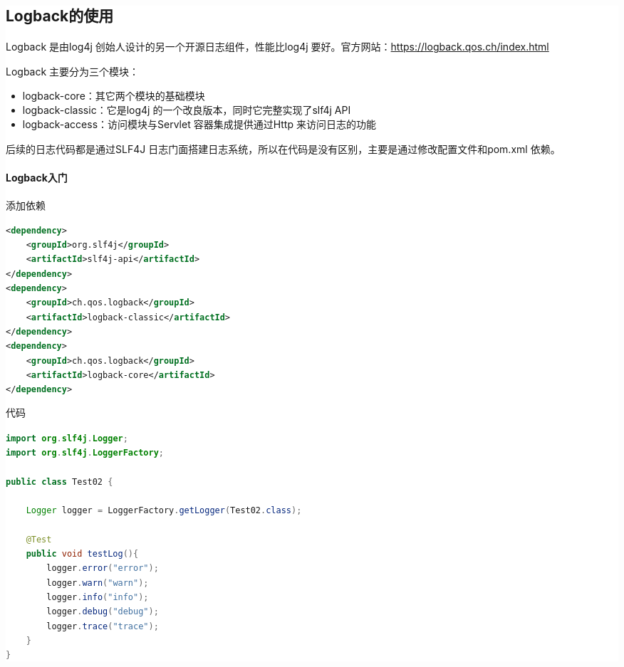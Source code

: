 



## Logback的使用

Logback 是由log4j 创始人设计的另一个开源日志组件，性能比log4j 要好。官方网站：https://logback.qos.ch/index.html

Logback 主要分为三个模块：

- logback-core：其它两个模块的基础模块
- logback-classic：它是log4j 的一个改良版本，同时它完整实现了slf4j API
- logback-access：访问模块与Servlet 容器集成提供通过Http 来访问日志的功能

后续的日志代码都是通过SLF4J 日志门面搭建日志系统，所以在代码是没有区别，主要是通过修改配置文件和pom.xml 依赖。

#### Logback入门

添加依赖

```xml
<dependency>
    <groupId>org.slf4j</groupId>
    <artifactId>slf4j-api</artifactId>
</dependency>
<dependency>
    <groupId>ch.qos.logback</groupId>
    <artifactId>logback-classic</artifactId>
</dependency>
<dependency>
    <groupId>ch.qos.logback</groupId>
    <artifactId>logback-core</artifactId>
</dependency>
```

代码

```java
import org.slf4j.Logger;
import org.slf4j.LoggerFactory;

public class Test02 {

    Logger logger = LoggerFactory.getLogger(Test02.class);

    @Test
    public void testLog(){
        logger.error("error");
        logger.warn("warn");
        logger.info("info");
        logger.debug("debug");
        logger.trace("trace");
    }
}
```

